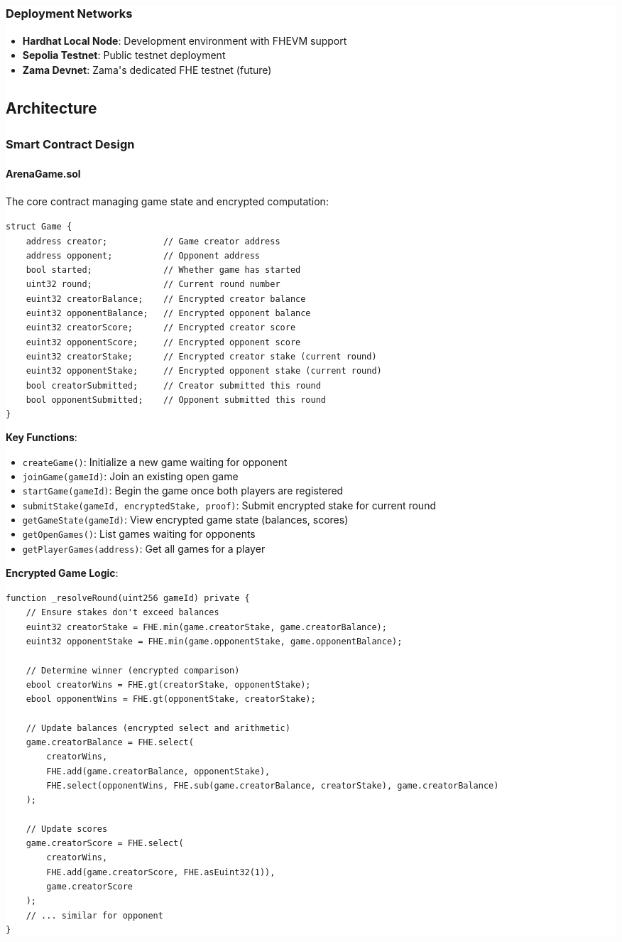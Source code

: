 ### Deployment Networks
- **Hardhat Local Node**: Development environment with FHEVM support
- **Sepolia Testnet**: Public testnet deployment
- **Zama Devnet**: Zama's dedicated FHE testnet (future)

## Architecture

### Smart Contract Design

#### ArenaGame.sol
The core contract managing game state and encrypted computation:

```solidity
struct Game {
    address creator;           // Game creator address
    address opponent;          // Opponent address
    bool started;              // Whether game has started
    uint32 round;              // Current round number
    euint32 creatorBalance;    // Encrypted creator balance
    euint32 opponentBalance;   // Encrypted opponent balance
    euint32 creatorScore;      // Encrypted creator score
    euint32 opponentScore;     // Encrypted opponent score
    euint32 creatorStake;      // Encrypted creator stake (current round)
    euint32 opponentStake;     // Encrypted opponent stake (current round)
    bool creatorSubmitted;     // Creator submitted this round
    bool opponentSubmitted;    // Opponent submitted this round
}
```

**Key Functions**:
- `createGame()`: Initialize a new game waiting for opponent
- `joinGame(gameId)`: Join an existing open game
- `startGame(gameId)`: Begin the game once both players are registered
- `submitStake(gameId, encryptedStake, proof)`: Submit encrypted stake for current round
- `getGameState(gameId)`: View encrypted game state (balances, scores)
- `getOpenGames()`: List games waiting for opponents
- `getPlayerGames(address)`: Get all games for a player

**Encrypted Game Logic**:
```solidity
function _resolveRound(uint256 gameId) private {
    // Ensure stakes don't exceed balances
    euint32 creatorStake = FHE.min(game.creatorStake, game.creatorBalance);
    euint32 opponentStake = FHE.min(game.opponentStake, game.opponentBalance);

    // Determine winner (encrypted comparison)
    ebool creatorWins = FHE.gt(creatorStake, opponentStake);
    ebool opponentWins = FHE.gt(opponentStake, creatorStake);

    // Update balances (encrypted select and arithmetic)
    game.creatorBalance = FHE.select(
        creatorWins,
        FHE.add(game.creatorBalance, opponentStake),
        FHE.select(opponentWins, FHE.sub(game.creatorBalance, creatorStake), game.creatorBalance)
    );

    // Update scores
    game.creatorScore = FHE.select(
        creatorWins,
        FHE.add(game.creatorScore, FHE.asEuint32(1)),
        game.creatorScore
    );
    // ... similar for opponent
}
```